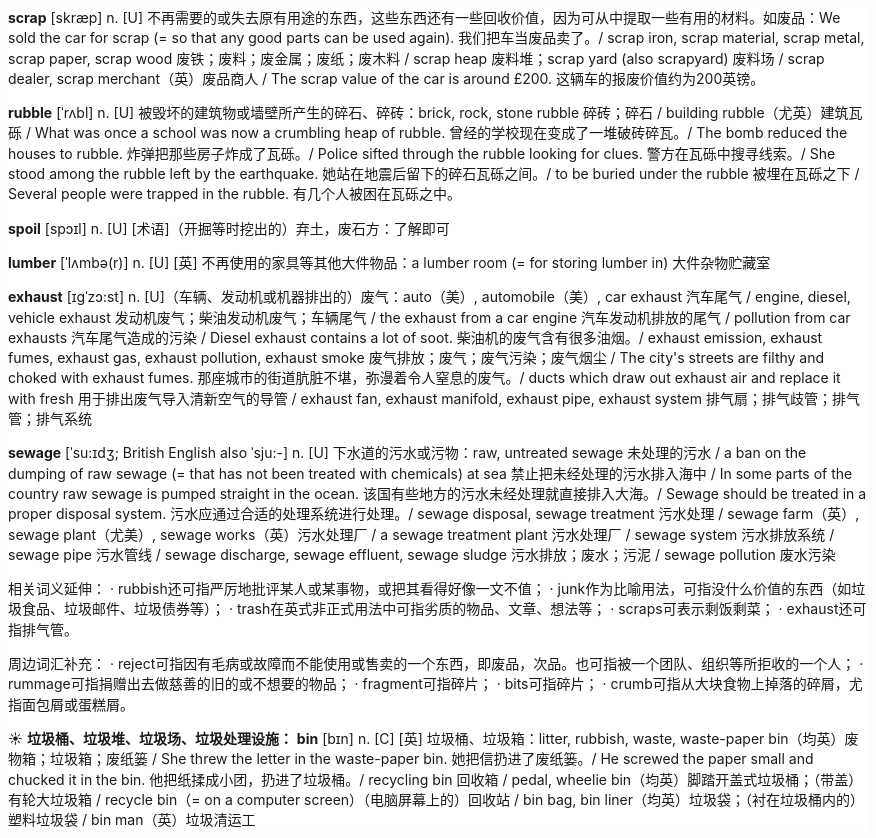 <span class="vocabulary">**scrap** </span>[skræp]
<span class="definition">n. [U] 不再需要的或失去原有用途的东西，这些东西还有一些回收价值，因为可从中提取一些有用的材料。如废品：</span>We sold the car for scrap (= so that any good parts can be used again). 我们把车当废品卖了。/ scrap iron, scrap material, scrap metal, scrap paper, scrap wood 废铁；废料；废金属；废纸；废木料 / scrap heap 废料堆；scrap yard (also scrapyard) 废料场 / scrap dealer, scrap merchant（英）废品商人 / The scrap value of the car is around £200. 这辆车的报废价值约为200英镑。

<span class="vocabulary">**rubble** </span>[ˈrʌbl]
<span class="definition">n. [U] 被毁坏的建筑物或墙壁所产生的碎石、碎砖：</span>brick, rock, stone rubble 碎砖；碎石 / building rubble（尤英）建筑瓦砾 / What was once a school was now a crumbling heap of rubble. 曾经的学校现在变成了一堆破砖碎瓦。/ The bomb reduced the houses to rubble. 炸弹把那些房子炸成了瓦砾。/ Police sifted through the rubble looking for clues. 警方在瓦砾中搜寻线索。/ She stood among the rubble left by the earthquake. 她站在地震后留下的碎石瓦砾之间。/ to be buried under the rubble 被埋在瓦砾之下 / Several people were trapped in the rubble. 有几个人被困在瓦砾之中。
           
<span class="vocabulary">**spoil**</span> [spɔɪl]
<span class="definition">n. [U] [术语]（开掘等时挖出的）弃土，废石方：</span>了解即可

<span class="vocabulary">**lumber** </span>[ˈlʌmbə(r)]
<span class="definition">n. [U] [英] 不再使用的家具等其他大件物品：</span>a lumber room (= for storing lumber in) 大件杂物贮藏室
           
<span class="vocabulary">**exhaust**</span> [ɪgˈzɔ:st]
<span class="definition">n. [U]（车辆、发动机或机器排出的）废气：</span>auto（美）, automobile（美）, car exhaust 汽车尾气 / engine, diesel, vehicle exhaust 发动机废气；柴油发动机废气；车辆尾气 / the exhaust from a car engine 汽车发动机排放的尾气 / pollution from car exhausts 汽车尾气造成的污染 / Diesel exhaust contains a lot of soot. 柴油机的废气含有很多油烟。/ exhaust emission, exhaust fumes, exhaust gas, exhaust pollution, exhaust smoke 废气排放；废气；废气污染；废气烟尘 / The city's streets are filthy and choked with exhaust fumes. 那座城市的街道肮脏不堪，弥漫着令人窒息的废气。/ ducts which draw out exhaust air and replace it with fresh 用于排出废气导入清新空气的导管 / exhaust fan, exhaust manifold, exhaust pipe, exhaust system 排气扇；排气歧管；排气管；排气系统
           
<span class="vocabulary">**sewage**</span> [ˈsu:ɪdʒ; British English also ˈsju:-]
<span class="definition">n. [U] 下水道的污水或污物：</span>raw, untreated sewage 未处理的污水 / a ban on the dumping of raw sewage (= that has not been treated with chemicals) at sea 禁止把未经处理的污水排入海中 / In some parts of the country raw sewage is pumped straight in the ocean. 该国有些地方的污水未经处理就直接排入大海。/ Sewage should be treated in a proper disposal system. 污水应通过合适的处理系统进行处理。/ sewage disposal, sewage treatment 污水处理 / sewage farm（英）, sewage plant（尤美）, sewage works（英）污水处理厂 / a sewage treatment plant 污水处理厂 / sewage system 污水排放系统 / sewage pipe 污水管线 / sewage discharge, sewage effluent, sewage sludge 污水排放；废水；污泥 / sewage pollution 废水污染

相关词义延伸：
· rubbish还可指严厉地批评某人或某事物，或把其看得好像一文不值；
· junk作为比喻用法，可指没什么价值的东西（如垃圾食品、垃圾邮件、垃圾债券等）；
· trash在英式非正式用法中可指劣质的物品、文章、想法等；
· scraps可表示剩饭剩菜；
· exhaust还可指排气管。

周边词汇补充：
· reject可指因有毛病或故障而不能使用或售卖的一个东西，即废品，次品。也可指被一个团队、组织等所拒收的一个人；
· rummage可指捐赠出去做慈善的旧的或不想要的物品；
· fragment可指碎片；
· bits可指碎片；
· crumb可指从大块食物上掉落的碎屑，尤指面包屑或蛋糕屑。

☀ <span class="category">**垃圾桶、垃圾堆、垃圾场、垃圾处理设施：**</span>
<span class="vocabulary">**bin**</span> [bɪn]
<span class="definition">n. [C] [英] 垃圾桶、垃圾箱：</span>litter, rubbish, waste, waste-paper bin（均英）废物箱；垃圾箱；废纸篓 / She threw the letter in the waste-paper bin. 她把信扔进了废纸篓。/ He screwed the paper small and chucked it in the bin. 他把纸揉成小团，扔进了垃圾桶。/ recycling bin 回收箱 / pedal, wheelie bin（均英）脚踏开盖式垃圾桶；（带盖）有轮大垃圾箱 / recycle bin（= on a computer screen）（电脑屏幕上的）回收站 / bin bag, bin liner（均英）垃圾袋；（衬在垃圾桶内的）塑料垃圾袋 / bin man（英）垃圾清运工
